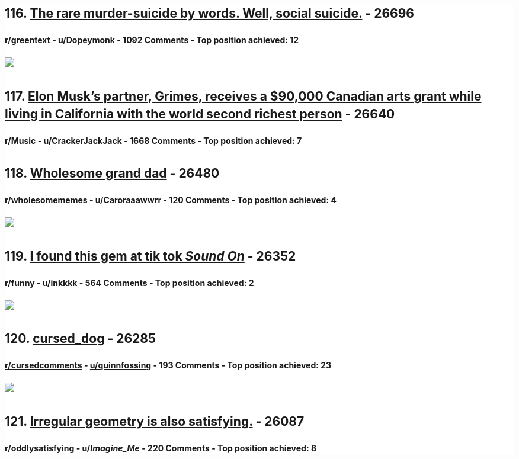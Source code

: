 ## 116. [The rare murder-suicide by words. Well, social suicide.](http://reddit.com/r/greentext/comments/k04amb/the_rare_murdersuicide_by_words_well_social/) - 26696
#### [r/greentext](http://reddit.com/r/greentext) - [u/Dopeymonk](http://reddit.com/u/Dopeymonk) - 1092 Comments - Top position achieved: 12

<a href="https://i.redd.it/nvykmifco6161.jpg"><img src="https://b.thumbs.redditmedia.com/SqPb4apP351OjLuhsLWH-BBXyxw4TbaGTswlZ2SCLOE.jpg"></img></a>

## 117. [Elon Musk’s partner, Grimes, receives a $90,000 Canadian arts grant while living in California with the world second richest person](http://reddit.com/r/Music/comments/k0efdx/elon_musks_partner_grimes_receives_a_90000/) - 26640
#### [r/Music](http://reddit.com/r/Music) - [u/CrackerJackJack](http://reddit.com/u/CrackerJackJack) - 1668 Comments - Top position achieved: 7

## 118. [Wholesome grand dad](http://reddit.com/r/wholesomememes/comments/k011tj/wholesome_grand_dad/) - 26480
#### [r/wholesomememes](http://reddit.com/r/wholesomememes) - [u/Caroraaawwrr](http://reddit.com/u/Caroraaawwrr) - 120 Comments - Top position achieved: 4

<a href="https://i.redd.it/lt7w2k9nc5161.jpg"><img src="https://b.thumbs.redditmedia.com/4_Nx0yzPTfOpRFARqZYS0gsaMYPaYXbT18w-T8--imA.jpg"></img></a>

## 119. [I found this gem at tik tok *Sound On*](http://reddit.com/r/funny/comments/k06c4a/i_found_this_gem_at_tik_tok_sound_on/) - 26352
#### [r/funny](http://reddit.com/r/funny) - [u/inkkkk](http://reddit.com/u/inkkkk) - 564 Comments - Top position achieved: 2

<a href="https://v.redd.it/9m57l36ya7161"><img src="https://b.thumbs.redditmedia.com/M0-czeg41sWCXVG5izAmR6bRmBMjKZOf4gPSSXr8bjI.jpg"></img></a>

## 120. [cursed_dog](http://reddit.com/r/cursedcomments/comments/k0bvjj/cursed_dog/) - 26285
#### [r/cursedcomments](http://reddit.com/r/cursedcomments) - [u/quinnfossing](http://reddit.com/u/quinnfossing) - 193 Comments - Top position achieved: 23

<a href="https://i.redd.it/vvpv0q4ro8161.jpg"><img src="https://a.thumbs.redditmedia.com/K5yNL5BGG-81ITsUeTchrbwGB2t3CZj0ANguozLzxC8.jpg"></img></a>

## 121. [Irregular geometry is also satisfying.](http://reddit.com/r/oddlysatisfying/comments/k01xnl/irregular_geometry_is_also_satisfying/) - 26087
#### [r/oddlysatisfying](http://reddit.com/r/oddlysatisfying) - [u/_Imagine_Me_](http://reddit.com/u/_Imagine_Me_) - 220 Comments - Top position achieved: 8
